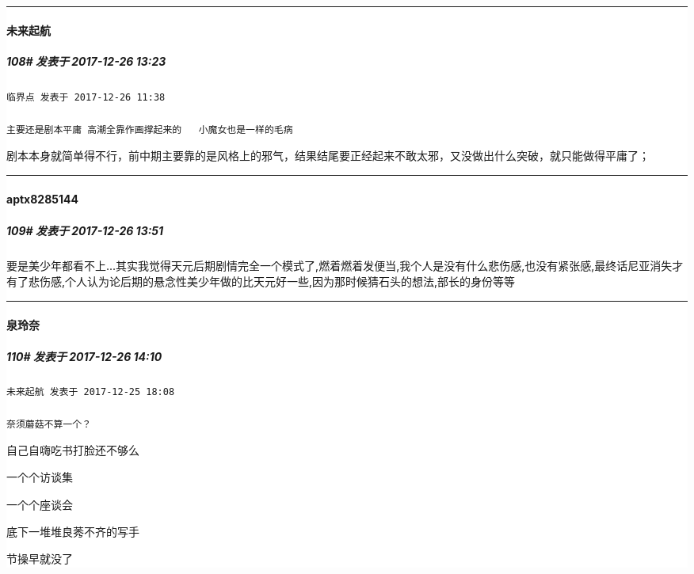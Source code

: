 



-----

####  未来起航  
##### 108#       发表于 2017-12-26 13:23




```
临界点 发表于 2017-12-26 11:38

主要还是剧本平庸 高潮全靠作画撑起来的   小魔女也是一样的毛病
```

剧本本身就简单得不行，前中期主要靠的是风格上的邪气，结果结尾要正经起来不敢太邪，又没做出什么突破，就只能做得平庸了；







-----

####  aptx8285144  
##### 109#       发表于 2017-12-26 13:51




要是美少年都看不上...其实我觉得天元后期剧情完全一个模式了,燃着燃着发便当,我个人是没有什么悲伤感,也没有紧张感,最终话尼亚消失才有了悲伤感,个人认为论后期的悬念性美少年做的比天元好一些,因为那时候猜石头的想法,部长的身份等等







-----

####  泉玲奈  
##### 110#       发表于 2017-12-26 14:10




```
未来起航 发表于 2017-12-25 18:08

奈须蘑菇不算一个？
```

自己自嗨吃书打脸还不够么

一个个访谈集

一个个座谈会

底下一堆堆良莠不齐的写手

节操早就没了
